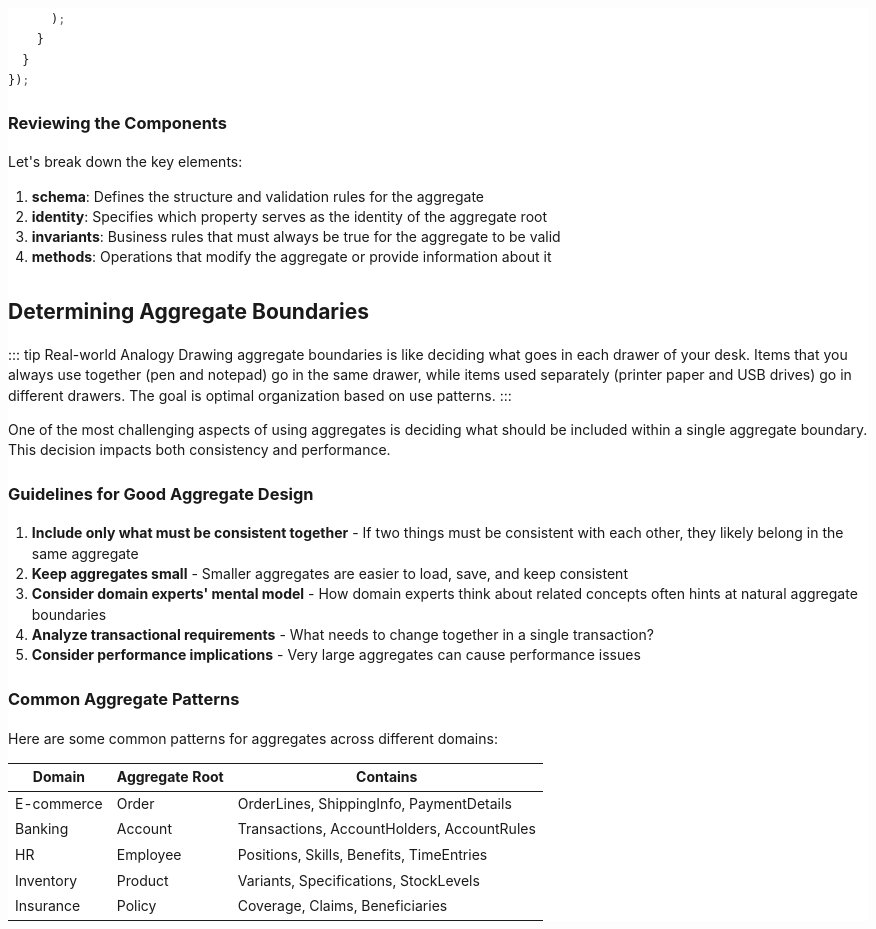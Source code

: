 ```javascript
      );
    }
  }
});
```

### Reviewing the Components

Let's break down the key elements:

1. **schema**: Defines the structure and validation rules for the aggregate
2. **identity**: Specifies which property serves as the identity of the aggregate root
3. **invariants**: Business rules that must always be true for the aggregate to be valid
4. **methods**: Operations that modify the aggregate or provide information about it

## Determining Aggregate Boundaries

::: tip Real-world Analogy
Drawing aggregate boundaries is like deciding what goes in each drawer of your desk. Items that you always use together (pen and notepad) go in the same drawer, while items used separately (printer paper and USB drives) go in different drawers. The goal is optimal organization based on use patterns.
:::

One of the most challenging aspects of using aggregates is deciding what should be included within a single aggregate boundary. This decision impacts both consistency and performance.

### Guidelines for Good Aggregate Design

1. **Include only what must be consistent together** - If two things must be consistent with each other, they likely belong in the same aggregate
2. **Keep aggregates small** - Smaller aggregates are easier to load, save, and keep consistent
3. **Consider domain experts' mental model** - How domain experts think about related concepts often hints at natural aggregate boundaries
4. **Analyze transactional requirements** - What needs to change together in a single transaction?
5. **Consider performance implications** - Very large aggregates can cause performance issues

### Common Aggregate Patterns

Here are some common patterns for aggregates across different domains:

| Domain | Aggregate Root | Contains |
|--------|----------------|----------|
| E-commerce | Order | OrderLines, ShippingInfo, PaymentDetails |
| Banking | Account | Transactions, AccountHolders, AccountRules |
| HR | Employee | Positions, Skills, Benefits, TimeEntries |
| Inventory | Product | Variants, Specifications, StockLevels |
| Insurance | Policy | Coverage, Claims, Beneficiaries |
